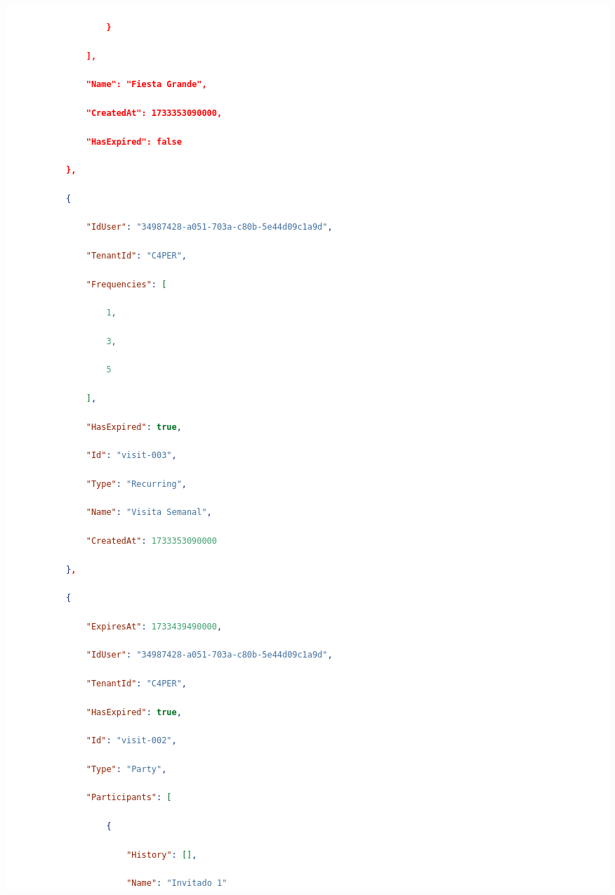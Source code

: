 ```json

                    }

                ],

                "Name": "Fiesta Grande",

                "CreatedAt": 1733353090000,

                "HasExpired": false

            },

            {

                "IdUser": "34987428-a051-703a-c80b-5e44d09c1a9d",

                "TenantId": "C4PER",

                "Frequencies": [

                    1,

                    3,

                    5

                ],

                "HasExpired": true,

                "Id": "visit-003",

                "Type": "Recurring",

                "Name": "Visita Semanal",

                "CreatedAt": 1733353090000

            },

            {

                "ExpiresAt": 1733439490000,

                "IdUser": "34987428-a051-703a-c80b-5e44d09c1a9d",

                "TenantId": "C4PER",

                "HasExpired": true,

                "Id": "visit-002",

                "Type": "Party",

                "Participants": [

                    {

                        "History": [],

                        "Name": "Invitado 1"

```